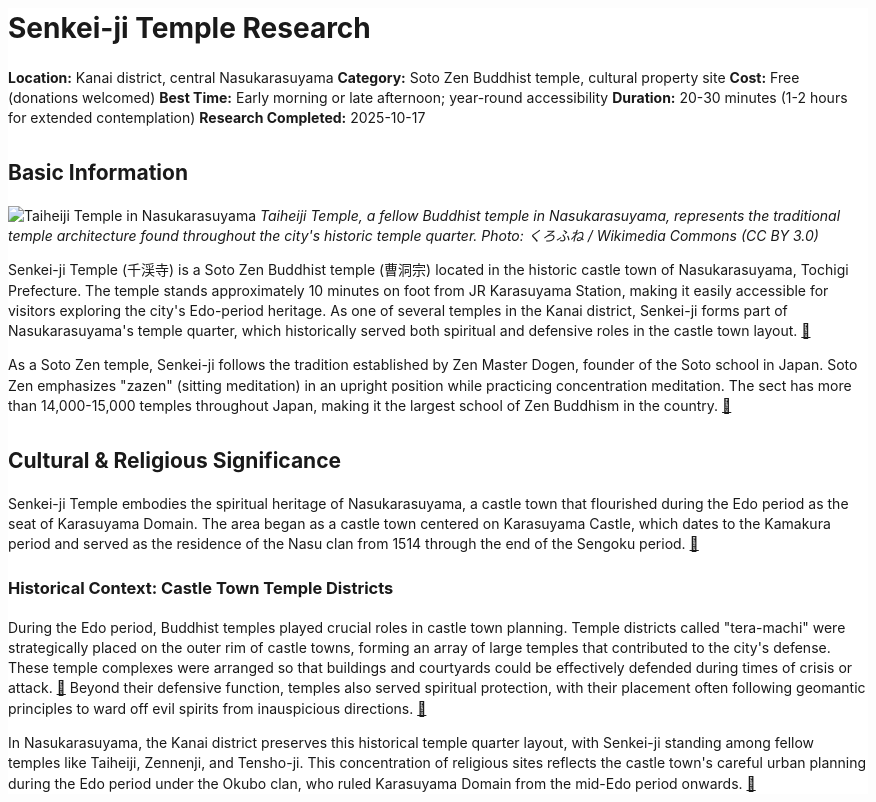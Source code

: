 # Senkei-ji Temple Research

**Location:** Kanai district, central Nasukarasuyama
**Category:** Soto Zen Buddhist temple, cultural property site
**Cost:** Free (donations welcomed)
**Best Time:** Early morning or late afternoon; year-round accessibility
**Duration:** 20-30 minutes (1-2 hours for extended contemplation)
**Research Completed:** 2025-10-17

## Basic Information

![Taiheiji Temple in Nasukarasuyama](https://upload.wikimedia.org/wikipedia/commons/6/64/%E5%A4%AA%E5%B9%B3%E5%AF%BA_-_panoramio.jpg)
*Taiheiji Temple, a fellow Buddhist temple in Nasukarasuyama, represents the traditional temple architecture found throughout the city's historic temple quarter. Photo: くろふね / Wikimedia Commons (CC BY 3.0)*

Senkei-ji Temple (千渓寺) is a Soto Zen Buddhist temple (曹洞宗) located in the historic castle town of Nasukarasuyama, Tochigi Prefecture. The temple stands approximately 10 minutes on foot from JR Karasuyama Station, making it easily accessible for visitors exploring the city's Edo-period heritage. As one of several temples in the Kanai district, Senkei-ji forms part of Nasukarasuyama's temple quarter, which historically served both spiritual and defensive roles in the castle town layout. [🔗](https://www.tripadvisor.com/Attraction_Review-g1021431-d16855348-Reviews-Senkei_ji_Temple-Nasukarasuyama_Tochigi_Prefecture_Kanto.html)

As a Soto Zen temple, Senkei-ji follows the tradition established by Zen Master Dogen, founder of the Soto school in Japan. Soto Zen emphasizes "zazen" (sitting meditation) in an upright position while practicing concentration meditation. The sect has more than 14,000-15,000 temples throughout Japan, making it the largest school of Zen Buddhism in the country. [🔗](https://en.wikipedia.org/wiki/Sōtō)

## Cultural & Religious Significance

Senkei-ji Temple embodies the spiritual heritage of Nasukarasuyama, a castle town that flourished during the Edo period as the seat of Karasuyama Domain. The area began as a castle town centered on Karasuyama Castle, which dates to the Kamakura period and served as the residence of the Nasu clan from 1514 through the end of the Sengoku period. [🔗](https://en.wikipedia.org/wiki/Karasuyama_Castle)

### Historical Context: Castle Town Temple Districts

During the Edo period, Buddhist temples played crucial roles in castle town planning. Temple districts called "tera-machi" were strategically placed on the outer rim of castle towns, forming an array of large temples that contributed to the city's defense. These temple complexes were arranged so that buildings and courtyards could be effectively defended during times of crisis or attack. [🔗](https://en.wikipedia.org/wiki/Jōkamachi) Beyond their defensive function, temples also served spiritual protection, with their placement often following geomantic principles to ward off evil spirits from inauspicious directions. [🔗](https://meguri-japan.com/en/exploring-the-regions/20220202_4947/)

In Nasukarasuyama, the Kanai district preserves this historical temple quarter layout, with Senkei-ji standing among fellow temples like Taiheiji, Zennenji, and Tensho-ji. This concentration of religious sites reflects the castle town's careful urban planning during the Edo period under the Okubo clan, who ruled Karasuyama Domain from the mid-Edo period onwards. [🔗](https://wikimili.com/en/Karasuyama_Castle)
